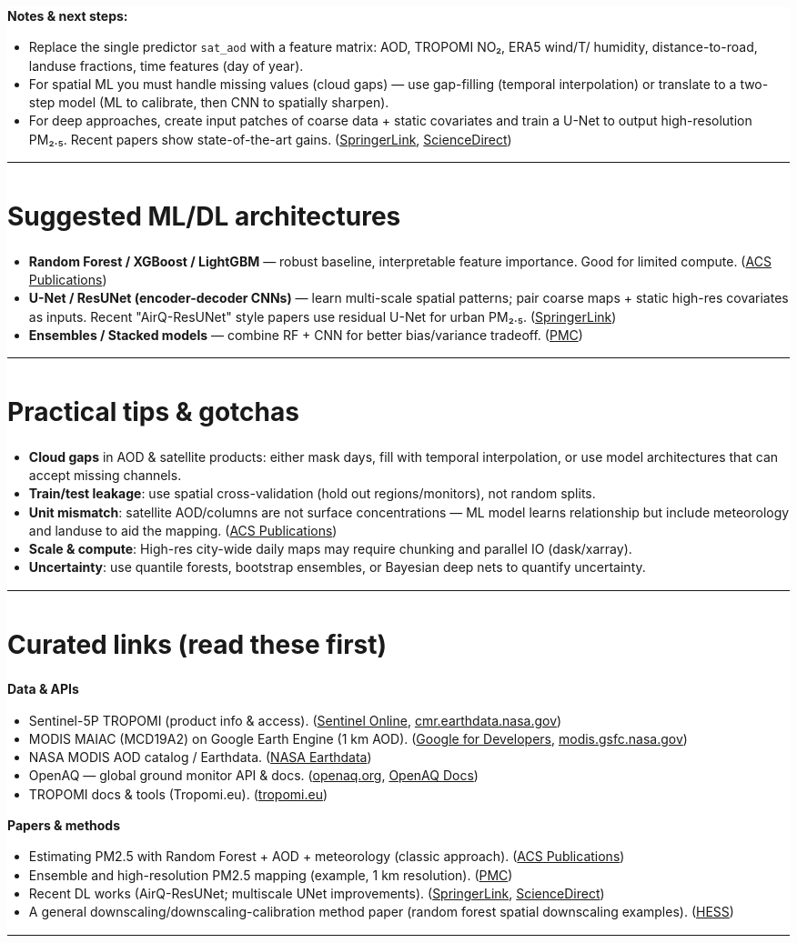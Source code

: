 **Notes & next steps:**

* Replace the single predictor `sat_aod` with a feature matrix: AOD, TROPOMI NO₂, ERA5 wind/T/ humidity, distance-to-road, landuse fractions, time features (day of year).
* For spatial ML you must handle missing values (cloud gaps) — use gap-filling (temporal interpolation) or translate to a two-step model (ML to calibrate, then CNN to spatially sharpen).
* For deep approaches, create input patches of coarse data + static covariates and train a U-Net to output high-resolution PM₂.₅. Recent papers show state-of-the-art gains. ([SpringerLink][10], [ScienceDirect][11])

---

# Suggested ML/DL architectures

* **Random Forest / XGBoost / LightGBM** — robust baseline, interpretable feature importance. Good for limited compute. ([ACS Publications][1])
* **U-Net / ResUNet (encoder-decoder CNNs)** — learn multi-scale spatial patterns; pair coarse maps + static high-res covariates as inputs. Recent "AirQ-ResUNet" style papers use residual U-Net for urban PM₂.₅. ([SpringerLink][10])
* **Ensembles / Stacked models** — combine RF + CNN for better bias/variance tradeoff. ([PMC][13])

---

# Practical tips & gotchas

* **Cloud gaps** in AOD & satellite products: either mask days, fill with temporal interpolation, or use model architectures that can accept missing channels.
* **Train/test leakage**: use spatial cross-validation (hold out regions/monitors), not random splits.
* **Unit mismatch**: satellite AOD/columns are not surface concentrations — ML model learns relationship but include meteorology and landuse to aid the mapping. ([ACS Publications][1])
* **Scale & compute**: High-res city-wide daily maps may require chunking and parallel IO (dask/xarray).
* **Uncertainty**: use quantile forests, bootstrap ensembles, or Bayesian deep nets to quantify uncertainty.

---

# Curated links (read these first)

**Data & APIs**

* Sentinel-5P TROPOMI (product info & access). ([Sentinel Online][3], [cmr.earthdata.nasa.gov][4])
* MODIS MAIAC (MCD19A2) on Google Earth Engine (1 km AOD). ([Google for Developers][5], [modis.gsfc.nasa.gov][6])
* NASA MODIS AOD catalog / Earthdata. ([NASA Earthdata][14])
* OpenAQ — global ground monitor API & docs. ([openaq.org][7], [OpenAQ Docs][8])
* TROPOMI docs & tools (Tropomi.eu). ([tropomi.eu][15])

**Papers & methods**

* Estimating PM2.5 with Random Forest + AOD + meteorology (classic approach). ([ACS Publications][1])
* Ensemble and high-resolution PM2.5 mapping (example, 1 km resolution). ([PMC][2])
* Recent DL works (AirQ-ResUNet; multiscale UNet improvements). ([SpringerLink][10], [ScienceDirect][11])
* A general downscaling/downscaling-calibration method paper (random forest spatial downscaling examples). ([HESS][16])

---

[1]: https://pubs.acs.org/doi/10.1021/acs.est.7b01210?utm_source=chatgpt.com "Estimating PM2.5 Concentrations in the Conterminous United States ..."
[2]: https://pmc.ncbi.nlm.nih.gov/articles/PMC7063579/?utm_source=chatgpt.com "An Ensemble-based Model of PM2.5 Concentration across the ..."
[3]: https://sentinels.copernicus.eu/data-products/-/asset_publisher/fp37fc19FN8F/content/sentinel-5-precursor-level-2-nitrogen-dioxide?utm_source=chatgpt.com "Sentinel-5 Precursor Level 2 Nitrogen Dioxide"
[4]: https://cmr.earthdata.nasa.gov/search/concepts/C1442068511-GES_DISC.html?utm_source=chatgpt.com "Sentinel-5P TROPOMI Tropospheric NO2 1-Orbit L2 7km x 3.5km V1 ..."
[5]: https://developers.google.com/earth-engine/datasets/catalog/MODIS_061_MCD19A2_GRANULES?utm_source=chatgpt.com "MCD19A2.061: Terra & Aqua MAIAC Land Aerosol Optical Depth ..."
[6]: https://modis.gsfc.nasa.gov/data/dataprod/mod04.php?utm_source=chatgpt.com "MODIS Aerosol Product - NASA"
[7]: https://openaq.org/?utm_source=chatgpt.com "OpenAQ"
[8]: https://docs.openaq.org/about/about?utm_source=chatgpt.com "About the API - OpenAQ Docs"
[9]: https://cmr.earthdata.nasa.gov/search/concepts/C2839237275-GES_DISC.html?utm_source=chatgpt.com "HAQAST Sentinel-5P TROPOMI Nitrogen Dioxide (NO2) CONUS ..."
[10]: https://link.springer.com/chapter/10.1007/978-3-031-97992-7_3?utm_source=chatgpt.com "AirQ-ResUNet: A Residual U-Net Based Deep Learning Surrogate ..."
[11]: https://www.sciencedirect.com/science/article/abs/pii/S026974912402061X?utm_source=chatgpt.com "Improving PM2.5 and PM10 predictions in China from WRF_Chem ..."
[12]: https://journals.ametsoc.org/view/journals/aies/3/4/AIES-D-24-0028.1.xml?utm_source=chatgpt.com "A Deep Learning Framework for Satellite-Derived Surface PM 2.5 ..."
[13]: https://pmc.ncbi.nlm.nih.gov/articles/PMC7643812/?utm_source=chatgpt.com "Ensemble-Based Deep Learning for Estimating PM2.5 over ..."
[14]: https://www.earthdata.nasa.gov/dashboard/data-catalog/modis-aod?utm_source=chatgpt.com "MODIS Aerosol Optical Depth (AOD) (Select Events) - NASA Earthdata"
[15]: https://www.tropomi.eu/documents-and-information?utm_source=chatgpt.com "Documents and information | TROPOMI Observing Our Future"
[16]: https://hess.copernicus.org/articles/25/5667/2021/hess-25-5667-2021.pdf?utm_source=chatgpt.com "[PDF] Easy-to-use spatial random-forest-based downscaling-calibration ..."
[17]: https://catalog.data.gov/dataset/sentinel-5p-tropomi-tropospheric-no2-1-orbit-l2-7km-x-3-5km-v1-s5p-l2-no2-at-ges-disc/resource/efe0e86c-d033-4b0e-b772-76863bf362c7?utm_source=chatgpt.com "Sentinel-5P TROPOMI Tropospheric NO2 1-Orbit L2 7km x 3.5km V1 ..."